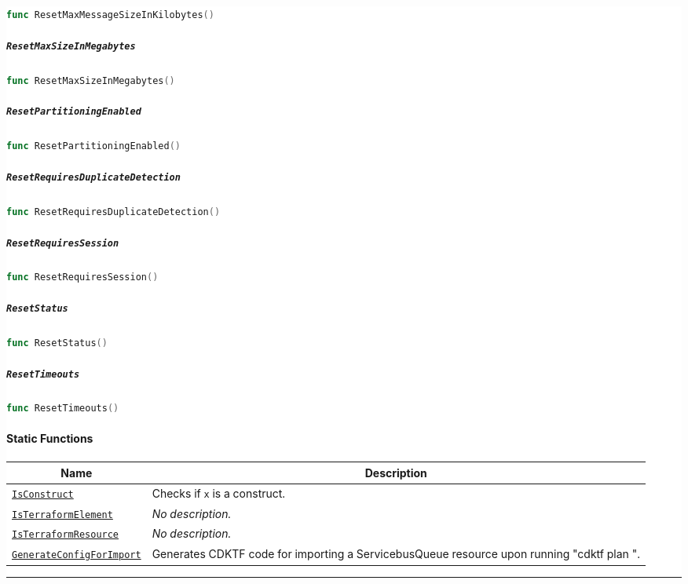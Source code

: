 ```go
func ResetMaxMessageSizeInKilobytes()
```

##### `ResetMaxSizeInMegabytes` <a name="ResetMaxSizeInMegabytes" id="@cdktf/provider-azurerm.servicebusQueue.ServicebusQueue.resetMaxSizeInMegabytes"></a>

```go
func ResetMaxSizeInMegabytes()
```

##### `ResetPartitioningEnabled` <a name="ResetPartitioningEnabled" id="@cdktf/provider-azurerm.servicebusQueue.ServicebusQueue.resetPartitioningEnabled"></a>

```go
func ResetPartitioningEnabled()
```

##### `ResetRequiresDuplicateDetection` <a name="ResetRequiresDuplicateDetection" id="@cdktf/provider-azurerm.servicebusQueue.ServicebusQueue.resetRequiresDuplicateDetection"></a>

```go
func ResetRequiresDuplicateDetection()
```

##### `ResetRequiresSession` <a name="ResetRequiresSession" id="@cdktf/provider-azurerm.servicebusQueue.ServicebusQueue.resetRequiresSession"></a>

```go
func ResetRequiresSession()
```

##### `ResetStatus` <a name="ResetStatus" id="@cdktf/provider-azurerm.servicebusQueue.ServicebusQueue.resetStatus"></a>

```go
func ResetStatus()
```

##### `ResetTimeouts` <a name="ResetTimeouts" id="@cdktf/provider-azurerm.servicebusQueue.ServicebusQueue.resetTimeouts"></a>

```go
func ResetTimeouts()
```

#### Static Functions <a name="Static Functions" id="Static Functions"></a>

| **Name** | **Description** |
| --- | --- |
| <code><a href="#@cdktf/provider-azurerm.servicebusQueue.ServicebusQueue.isConstruct">IsConstruct</a></code> | Checks if `x` is a construct. |
| <code><a href="#@cdktf/provider-azurerm.servicebusQueue.ServicebusQueue.isTerraformElement">IsTerraformElement</a></code> | *No description.* |
| <code><a href="#@cdktf/provider-azurerm.servicebusQueue.ServicebusQueue.isTerraformResource">IsTerraformResource</a></code> | *No description.* |
| <code><a href="#@cdktf/provider-azurerm.servicebusQueue.ServicebusQueue.generateConfigForImport">GenerateConfigForImport</a></code> | Generates CDKTF code for importing a ServicebusQueue resource upon running "cdktf plan <stack-name>". |

---